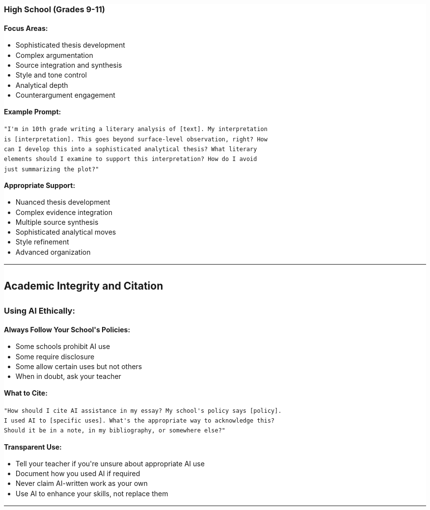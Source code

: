 ### High School (Grades 9-11)

**Focus Areas:**
- Sophisticated thesis development
- Complex argumentation
- Source integration and synthesis
- Style and tone control
- Analytical depth
- Counterargument engagement

**Example Prompt:**
```
"I'm in 10th grade writing a literary analysis of [text]. My interpretation
is [interpretation]. This goes beyond surface-level observation, right? How
can I develop this into a sophisticated analytical thesis? What literary
elements should I examine to support this interpretation? How do I avoid
just summarizing the plot?"
```

**Appropriate Support:**
- Nuanced thesis development
- Complex evidence integration
- Multiple source synthesis
- Sophisticated analytical moves
- Style refinement
- Advanced organization

---

## Academic Integrity and Citation

### Using AI Ethically:

**Always Follow Your School's Policies:**
- Some schools prohibit AI use
- Some require disclosure
- Some allow certain uses but not others
- When in doubt, ask your teacher

**What to Cite:**
```
"How should I cite AI assistance in my essay? My school's policy says [policy].
I used AI to [specific uses]. What's the appropriate way to acknowledge this?
Should it be in a note, in my bibliography, or somewhere else?"
```

**Transparent Use:**
- Tell your teacher if you're unsure about appropriate AI use
- Document how you used AI if required
- Never claim AI-written work as your own
- Use AI to enhance your skills, not replace them

---
